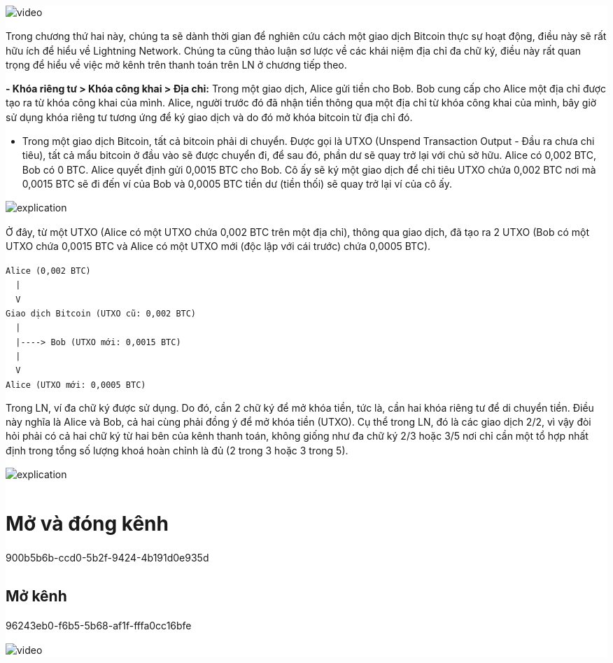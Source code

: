 ![video](https://youtu.be/U9l5IVriCss)

Trong chương thứ hai này, chúng ta sẽ dành thời gian để nghiên cứu cách một giao dịch Bitcoin thực sự hoạt động, điều này sẽ rất hữu ích để hiểu về Lightning Network. Chúng ta cũng thảo luận sơ lược về các khái niệm địa chỉ đa chữ ký, điều này rất quan trọng để hiểu về việc mở kênh trên thanh toán trên LN ở chương tiếp theo.

**- Khóa riêng tư > Khóa công khai > Địa chỉ:** Trong một giao dịch, Alice gửi tiền cho Bob. Bob cung cấp cho Alice một địa chỉ được tạo ra từ khóa công khai của mình. Alice, người trước đó đã nhận tiền thông qua một địa chỉ từ khóa công khai của mình, bây giờ sử dụng khóa riêng tư tương ứng để ký giao dịch và do đó mở khóa bitcoin từ địa chỉ đó.
- Trong một giao dịch Bitcoin, tất cả bitcoin phải di chuyển. Được gọi là UTXO (Unspend Transaction Output - Đầu ra chưa chi tiêu), tất cả mẩu bitcoin ở đầu vào sẽ được chuyển đi, để sau đó, phần dư sẽ quay trở lại với chủ sở hữu.
  Alice có 0,002 BTC, Bob có 0 BTC. Alice quyết định gửi 0,0015 BTC cho Bob. Cô ấy sẽ ký một giao dịch để chi tiêu UTXO chứa 0,002 BTC nơi mà 0,0015 BTC sẽ đi đến ví của Bob và 0,0005 BTC tiền dư (tiền thối) sẽ quay trở lại ví của cô ấy.

![explication](assets/chapitre2/0.webp)

Ở đây, từ một UTXO (Alice có một UTXO chứa 0,002 BTC trên một địa chỉ), thông qua giao dịch, đã tạo ra 2 UTXO (Bob có một UTXO chứa 0,0015 BTC và Alice có một UTXO mới (độc lập với cái trước) chứa 0,0005 BTC).

```
Alice (0,002 BTC)
  |
  V
Giao dịch Bitcoin (UTXO cũ: 0,002 BTC)
  |
  |----> Bob (UTXO mới: 0,0015 BTC)
  |
  V
Alice (UTXO mới: 0,0005 BTC)
```

Trong LN, ví đa chữ ký được sử dụng. Do đó, cần 2 chữ ký để mở khóa tiền, tức là, cần hai khóa riêng tư để di chuyển tiền. Điều này nghĩa là Alice và Bob, cả hai cùng phải đồng ý để mở khóa tiền (UTXO). Cụ thể trong LN, đó là các giao dịch 2/2, vì vậy đòi hỏi phải có cả hai chữ ký từ hai bên của kênh thanh toán, không giống như đa chữ ký 2/3 hoặc 3/5 nơi chỉ cần một tổ hợp nhất định trong tổng số lượng khoá hoàn chỉnh là đủ (2 trong 3 hoặc 3 trong 5).

![explication](assets/chapitre2/1.webp)

# Mở và đóng kênh
<partId>900b5b6b-ccd0-5b2f-9424-4b191d0e935d</partId>

## Mở kênh
<chapterId>96243eb0-f6b5-5b68-af1f-fffa0cc16bfe</chapterId>

![video](https://youtu.be/Ty80WuN5X-g)
